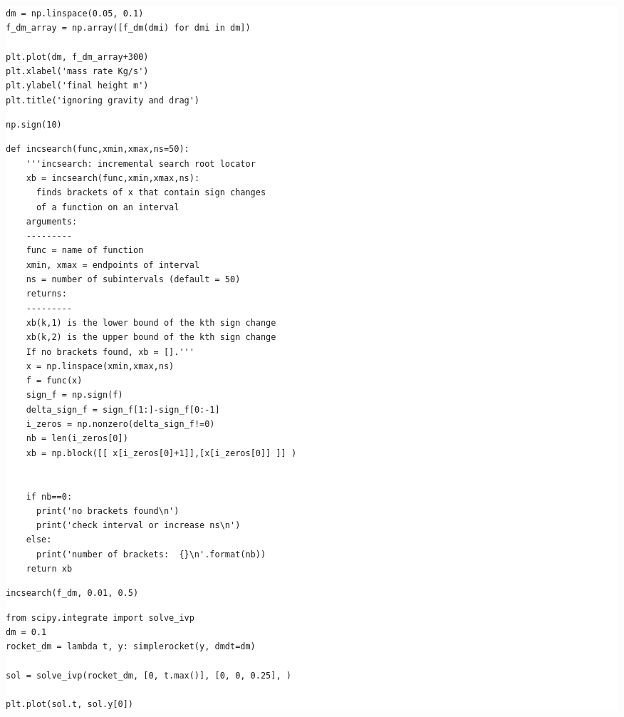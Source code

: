 ```{code-cell} ipython3
dm = np.linspace(0.05, 0.1)
f_dm_array = np.array([f_dm(dmi) for dmi in dm])

plt.plot(dm, f_dm_array+300)
plt.xlabel('mass rate Kg/s')
plt.ylabel('final height m')
plt.title('ignoring gravity and drag')
```

```{code-cell} ipython3
np.sign(10)
```

```{code-cell} ipython3
def incsearch(func,xmin,xmax,ns=50):
    '''incsearch: incremental search root locator
    xb = incsearch(func,xmin,xmax,ns):
      finds brackets of x that contain sign changes
      of a function on an interval
    arguments:
    ---------
    func = name of function
    xmin, xmax = endpoints of interval
    ns = number of subintervals (default = 50)
    returns:
    ---------
    xb(k,1) is the lower bound of the kth sign change
    xb(k,2) is the upper bound of the kth sign change
    If no brackets found, xb = [].'''
    x = np.linspace(xmin,xmax,ns)
    f = func(x)
    sign_f = np.sign(f)
    delta_sign_f = sign_f[1:]-sign_f[0:-1]
    i_zeros = np.nonzero(delta_sign_f!=0)
    nb = len(i_zeros[0])
    xb = np.block([[ x[i_zeros[0]+1]],[x[i_zeros[0]] ]] )

    
    if nb==0:
      print('no brackets found\n')
      print('check interval or increase ns\n')
    else:
      print('number of brackets:  {}\n'.format(nb))
    return xb
```

```{code-cell} ipython3
incsearch(f_dm, 0.01, 0.5)
```

```{code-cell} ipython3
from scipy.integrate import solve_ivp
dm = 0.1
rocket_dm = lambda t, y: simplerocket(y, dmdt=dm)

sol = solve_ivp(rocket_dm, [0, t.max()], [0, 0, 0.25], )

plt.plot(sol.t, sol.y[0])
```
